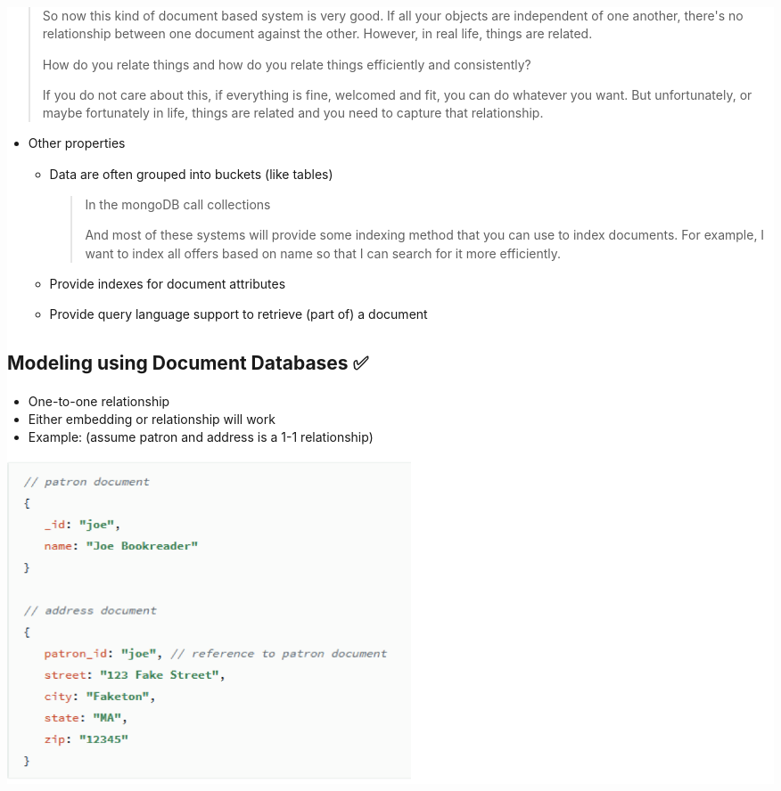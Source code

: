   

  > So now this kind of document based system is very good. If all your objects are independent of one another, there's no relationship between one document against the other. However, in real life, things are related. 
  >
  > How do you relate things and how do you relate things efficiently and consistently?
  >
  > If you do not care about this, if everything is fine, welcomed and fit, you can do whatever you want. But unfortunately, or maybe fortunately in life, things are related and you need to capture that relationship.



* Other properties 

  * Data are often grouped into buckets (like tables)      

    > In the mongoDB call collections
    >
    > And most of these systems will provide some indexing method that you can use to index documents. For example, I want to index all offers based on name so that I can search for it more efficiently.

  * Provide indexes for document attributes

  * Provide query language support to retrieve (part of) a document



## Modeling using Document Databases ✅

* One-to-one relationship
* Either embedding or relationship will work
* Example: (assume patron and address is a 1-1 relationship)

<img src="./2 NoSQL  Document Databases & MongoDB.assets/image-20220910191244837.png" alt="image-20220910191244837" style="zoom: 67%;" />
